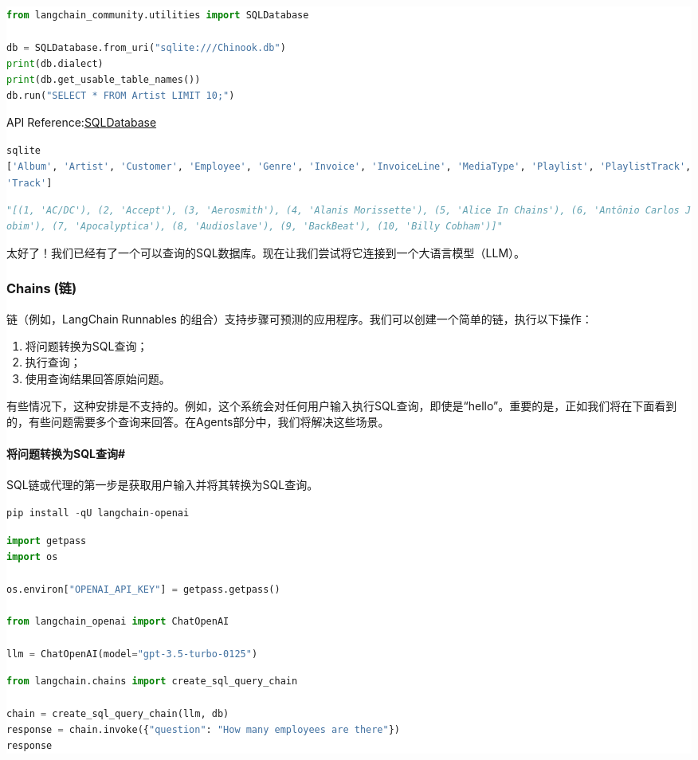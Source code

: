 ```python
from langchain_community.utilities import SQLDatabase

db = SQLDatabase.from_uri("sqlite:///Chinook.db")
print(db.dialect)
print(db.get_usable_table_names())
db.run("SELECT * FROM Artist LIMIT 10;")
```

API Reference:[SQLDatabase](https://api.python.langchain.com/en/latest/utilities/langchain\_community.utilities.sql\_database.SQLDatabase.html)

```sql
sqlite
['Album', 'Artist', 'Customer', 'Employee', 'Genre', 'Invoice', 'InvoiceLine', 'MediaType', 'Playlist', 'PlaylistTrack', 'Track']
```

```python
"[(1, 'AC/DC'), (2, 'Accept'), (3, 'Aerosmith'), (4, 'Alanis Morissette'), (5, 'Alice In Chains'), (6, 'Antônio Carlos Jobim'), (7, 'Apocalyptica'), (8, 'Audioslave'), (9, 'BackBeat'), (10, 'Billy Cobham')]"
```

太好了！我们已经有了一个可以查询的SQL数据库。现在让我们尝试将它连接到一个大语言模型（LLM）。

### Chains (链) <a href="#chains" id="chains"></a>

链（例如，LangChain Runnables 的组合）支持步骤可预测的应用程序。我们可以创建一个简单的链，执行以下操作：

1. 将问题转换为SQL查询；
2. 执行查询；
3. 使用查询结果回答原始问题。

有些情况下，这种安排是不支持的。例如，这个系统会对任何用户输入执行SQL查询，即使是“hello”。重要的是，正如我们将在下面看到的，有些问题需要多个查询来回答。在Agents部分中，我们将解决这些场景。

#### 将问题转换为SQL查询\#

SQL链或代理的第一步是获取用户输入并将其转换为SQL查询。

```python
pip install -qU langchain-openai
```

```python
import getpass
import os

os.environ["OPENAI_API_KEY"] = getpass.getpass()

from langchain_openai import ChatOpenAI

llm = ChatOpenAI(model="gpt-3.5-turbo-0125")
```

```python
from langchain.chains import create_sql_query_chain

chain = create_sql_query_chain(llm, db)
response = chain.invoke({"question": "How many employees are there"})
response
```
